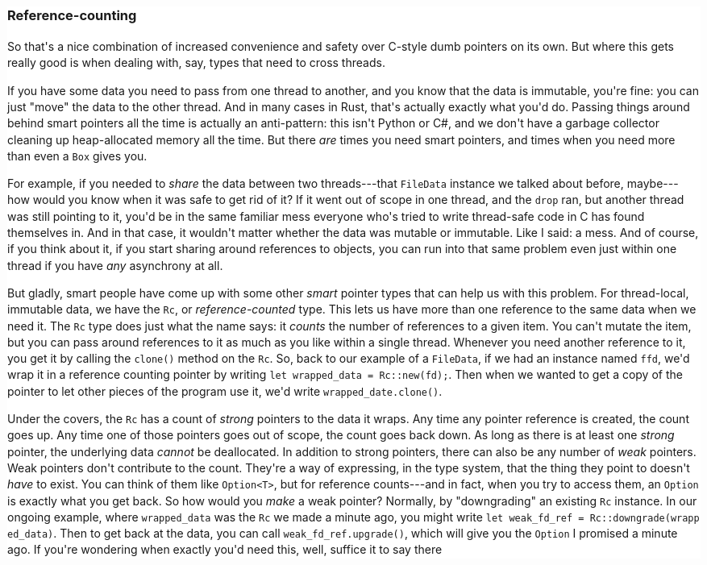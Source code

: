 ### Reference-counting

So that's a nice combination of increased convenience and safety over C-style dumb pointers on its own. But where this
gets really good is when dealing with, say, types that need to cross threads.

If you have some data you need to pass from one thread to another, and you know that the data is immutable, you're
fine: you can just "move" the data to the other thread. And in many cases in Rust, that's actually exactly what you'd
do. Passing things around behind smart pointers all the time is actually an anti-pattern: this isn't Python or C#, and
we don't have a garbage collector cleaning up heap-allocated memory all the time. But there *are* times you need smart
pointers, and times when you need more than even a `Box` gives you.

For example, if you needed to *share* the data between two threads---that `FileData` instance we talked about before,
maybe---how would you know when it was safe to get rid of it? If it went out of scope in one thread, and the `drop`
ran, but another thread was still pointing to it, you'd be in the same familiar mess everyone who's tried to write
thread-safe code in C has found themselves in. And in that case, it wouldn't matter whether the data was mutable or
immutable. Like I said: a mess. And of course, if you think about it, if you start sharing around references to
objects, you can run into that same problem even just within one thread if you have *any* asynchrony at all.

But gladly, smart people have come up with some other *smart* pointer types that can help us with this problem. For
thread-local, immutable data, we have the `Rc`, or *reference-counted* type. This lets us have more than one reference
to the same data when we need it. The `Rc` type does just what the name says: it *counts* the number of references to a
given item. You can't mutate the item, but you can pass around references to it as much as you like within a single
thread. Whenever you need another reference to it, you get it by calling the `clone()` method on the `Rc`. So, back to
our example of a `FileData`, if we had an instance named `ffd`, we'd wrap it in a reference counting pointer by writing
`let wrapped_data = Rc::new(fd);`. Then when we wanted to get a copy of the pointer to let other pieces of the program
use it, we'd write `wrapped_date.clone()`.

Under the covers, the `Rc` has a count of *strong* pointers to the data it wraps. Any time any pointer reference is
created, the count goes up. Any time one of those pointers goes out of scope, the count goes back down. As long as
there is at least one *strong* pointer, the underlying data *cannot* be deallocated. In addition to strong pointers,
there can also be any number of *weak* pointers. Weak pointers don't contribute to the count. They're a way of
expressing, in the type system, that the thing they point to doesn't *have* to exist. You can think of them like
`Option<T>`, but for reference counts---and in fact, when you try to access them, an `Option` is exactly what you get
back. So how would you *make* a weak pointer? Normally, by "downgrading" an existing `Rc` instance. In our ongoing
example, where `wrapped_data` was the `Rc` we made a minute ago, you might write `let weak_fd_ref =
Rc::downgrade(wrapped_data)`. Then to get back at the data, you can call `weak_fd_ref.upgrade()`, which will give you
the `Option` I promised a minute ago. If you're wondering when exactly you'd need this, well, suffice it to say there